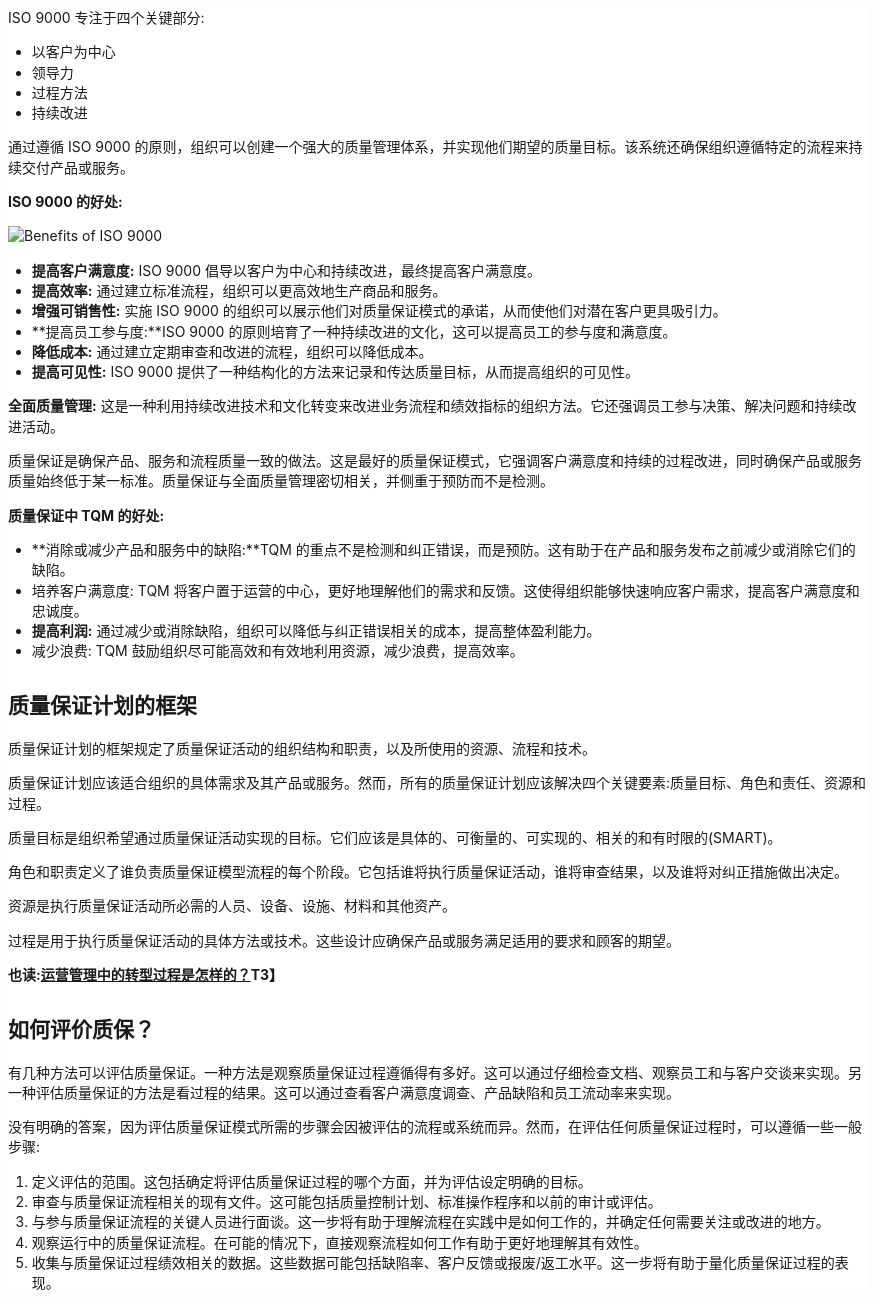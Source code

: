 ISO 9000 专注于四个关键部分:

*   以客户为中心
*   领导力
*   过程方法
*   持续改进

通过遵循 ISO 9000 的原则，组织可以创建一个强大的质量管理体系，并实现他们期望的质量目标。该系统还确保组织遵循特定的流程来持续交付产品或服务。

**ISO 9000 的好处:**

![Benefits of ISO 9000](../Images/af79fe6952c7ea1364ea5d843cecd187.png)

*   **提高客户满意度:** ISO 9000 倡导以客户为中心和持续改进，最终提高客户满意度。
*   **提高效率:** 通过建立标准流程，组织可以更高效地生产商品和服务。
*   **增强可销售性:** 实施 ISO 9000 的组织可以展示他们对质量保证模式的承诺，从而使他们对潜在客户更具吸引力。
*   **提高员工参与度:**ISO 9000 的原则培育了一种持续改进的文化，这可以提高员工的参与度和满意度。
*   **降低成本:** 通过建立定期审查和改进的流程，组织可以降低成本。
*   **提高可见性:** ISO 9000 提供了一种结构化的方法来记录和传达质量目标，从而提高组织的可见性。

**全面质量管理:** 这是一种利用持续改进技术和文化转变来改进业务流程和绩效指标的组织方法。它还强调员工参与决策、解决问题和持续改进活动。

质量保证是确保产品、服务和流程质量一致的做法。这是最好的质量保证模式，它强调客户满意度和持续的过程改进，同时确保产品或服务质量始终低于某一标准。质量保证与全面质量管理密切相关，并侧重于预防而不是检测。

**质量保证中 TQM 的好处:**

*   **消除或减少产品和服务中的缺陷:**TQM 的重点不是检测和纠正错误，而是预防。这有助于在产品和服务发布之前减少或消除它们的缺陷。
*   培养客户满意度: TQM 将客户置于运营的中心，更好地理解他们的需求和反馈。这使得组织能够快速响应客户需求，提高客户满意度和忠诚度。
*   **提高利润:** 通过减少或消除缺陷，组织可以降低与纠正错误相关的成本，提高整体盈利能力。
*   减少浪费: TQM 鼓励组织尽可能高效和有效地利用资源，减少浪费，提高效率。

## **质量保证计划的框架**

质量保证计划的框架规定了质量保证活动的组织结构和职责，以及所使用的资源、流程和技术。

质量保证计划应该适合组织的具体需求及其产品或服务。然而，所有的质量保证计划应该解决四个关键要素:质量目标、角色和责任、资源和过程。

质量目标是组织希望通过质量保证活动实现的目标。它们应该是具体的、可衡量的、可实现的、相关的和有时限的(SMART)。

角色和职责定义了谁负责质量保证模型流程的每个阶段。它包括谁将执行质量保证活动，谁将审查结果，以及谁将对纠正措施做出决定。

资源是执行质量保证活动所必需的人员、设备、设施、材料和其他资产。

过程是用于执行质量保证活动的具体方法或技术。这些设计应确保产品或服务满足适用的要求和顾客的期望。

**也读:[运营管理中的转型过程是怎样的？](https://www.edureka.co/blog/transformation-process-in-operations-management/)T3】**

## **如何评价质保？**

有几种方法可以评估质量保证。一种方法是观察质量保证过程遵循得有多好。这可以通过仔细检查文档、观察员工和与客户交谈来实现。另一种评估质量保证的方法是看过程的结果。这可以通过查看客户满意度调查、产品缺陷和员工流动率来实现。

没有明确的答案，因为评估质量保证模式所需的步骤会因被评估的流程或系统而异。然而，在评估任何质量保证过程时，可以遵循一些一般步骤:

1.  定义评估的范围。这包括确定将评估质量保证过程的哪个方面，并为评估设定明确的目标。
2.  审查与质量保证流程相关的现有文件。这可能包括质量控制计划、标准操作程序和以前的审计或评估。
3.  与参与质量保证流程的关键人员进行面谈。这一步将有助于理解流程在实践中是如何工作的，并确定任何需要关注或改进的地方。
4.  观察运行中的质量保证流程。在可能的情况下，直接观察流程如何工作有助于更好地理解其有效性。
5.  收集与质量保证过程绩效相关的数据。这些数据可能包括缺陷率、客户反馈或报废/返工水平。这一步将有助于量化质量保证过程的表现。
